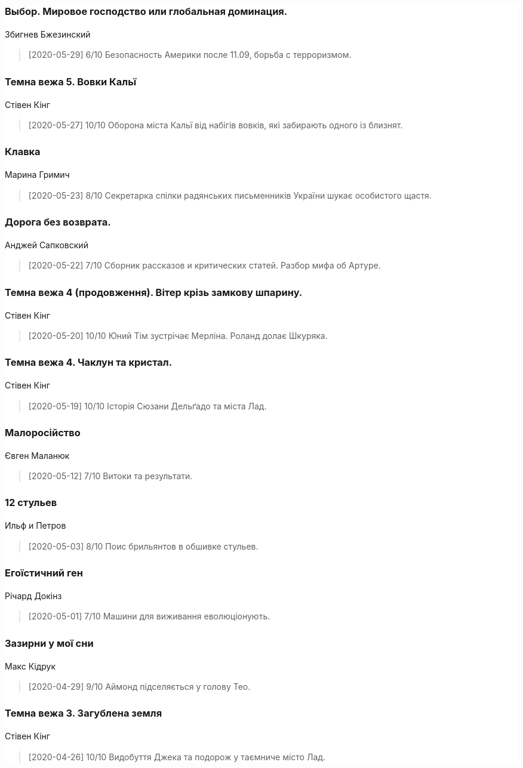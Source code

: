 
### Выбор. Мировое господство или глобальная доминация.
Збигнев Бжезинский
> [2020-05-29] 6/10 Безопасность Америки после 11.09, борьба с терроризмом.


### Темна вежа 5. Вовки Кальї
Стівен Кінг
> [2020-05-27] 10/10 Оборона міста Кальї від набігів вовків, які забирають одного із близнят.


### Клавка
Марина Гримич
> [2020-05-23] 8/10 Секретарка спілки радянських письменників України шукає особистого щастя.


### Дорога без возврата.
Анджей Сапковский
> [2020-05-22] 7/10 Сборник рассказов и критических статей. Разбор мифа об Артуре.


### Темна вежа 4 (продовження). Вітер крізь замкову шпарину.
Стівен Кінг
> [2020-05-20] 10/10 Юний Тім зустрічає Мерліна. Роланд долає Шкуряка.


### Темна вежа 4. Чаклун та кристал.
Стівен Кінг
> [2020-05-19] 10/10 Історія Сюзани Дельґадо та міста Лад.


### Малоросійство
Євген Маланюк
> [2020-05-12] 7/10 Витоки та результати.


### 12 стульев
Ильф и Петров
> [2020-05-03] 8/10 Поис брильянтов в обшивке стульев.


### Егоїстичний ген
Річард Докінз
> [2020-05-01] 7/10 Машини для виживання еволюціонують.


### Зазирни у мої сни
Макс Кідрук
> [2020-04-29] 9/10 Аймонд підселяється у голову Тео.


### Темна вежа 3. Загублена земля
Стівен Кінг
> [2020-04-26] 10/10 Видобуття Джека та подорож у таємниче місто Лад.

